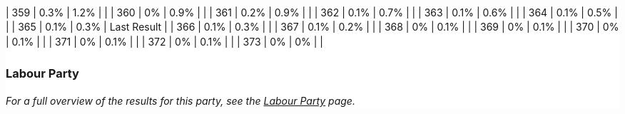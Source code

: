 | 359 | 0.3% | 1.2% |  |
| 360 | 0% | 0.9% |  |
| 361 | 0.2% | 0.9% |  |
| 362 | 0.1% | 0.7% |  |
| 363 | 0.1% | 0.6% |  |
| 364 | 0.1% | 0.5% |  |
| 365 | 0.1% | 0.3% | Last Result |
| 366 | 0.1% | 0.3% |  |
| 367 | 0.1% | 0.2% |  |
| 368 | 0% | 0.1% |  |
| 369 | 0% | 0.1% |  |
| 370 | 0% | 0.1% |  |
| 371 | 0% | 0.1% |  |
| 372 | 0% | 0.1% |  |
| 373 | 0% | 0% |  |

### Labour Party

*For a full overview of the results for this party, see the [Labour Party](party-labourparty.html) page.*
